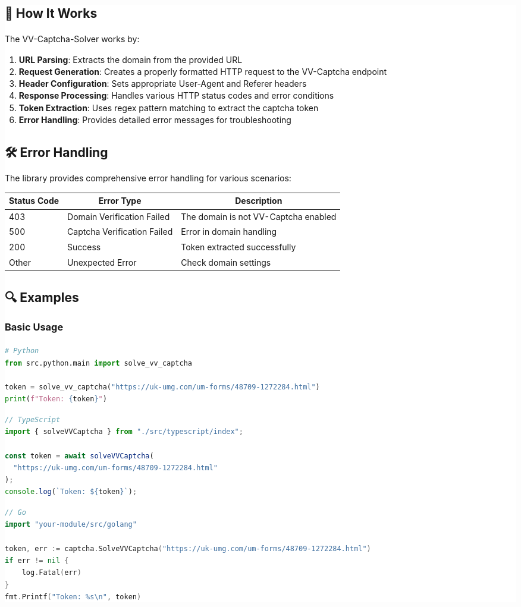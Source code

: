 
## 🎯 How It Works

The VV-Captcha-Solver works by:

1. **URL Parsing**: Extracts the domain from the provided URL
2. **Request Generation**: Creates a properly formatted HTTP request to the VV-Captcha endpoint
3. **Header Configuration**: Sets appropriate User-Agent and Referer headers
4. **Response Processing**: Handles various HTTP status codes and error conditions
5. **Token Extraction**: Uses regex pattern matching to extract the captcha token
6. **Error Handling**: Provides detailed error messages for troubleshooting

## 🛠️ Error Handling

The library provides comprehensive error handling for various scenarios:

| Status Code | Error Type                  | Description                          |
| ----------- | --------------------------- | ------------------------------------ |
| 403         | Domain Verification Failed  | The domain is not VV-Captcha enabled |
| 500         | Captcha Verification Failed | Error in domain handling             |
| 200         | Success                     | Token extracted successfully         |
| Other       | Unexpected Error            | Check domain settings                |

## 🔍 Examples

### Basic Usage

```python
# Python
from src.python.main import solve_vv_captcha

token = solve_vv_captcha("https://uk-umg.com/um-forms/48709-1272284.html")
print(f"Token: {token}")
```

```typescript
// TypeScript
import { solveVVCaptcha } from "./src/typescript/index";

const token = await solveVVCaptcha(
  "https://uk-umg.com/um-forms/48709-1272284.html"
);
console.log(`Token: ${token}`);
```

```go
// Go
import "your-module/src/golang"

token, err := captcha.SolveVVCaptcha("https://uk-umg.com/um-forms/48709-1272284.html")
if err != nil {
    log.Fatal(err)
}
fmt.Printf("Token: %s\n", token)
```

